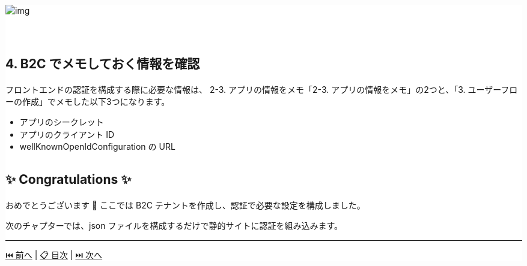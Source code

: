 ![img](./images/setup-ad-b2c/b2c_3-07.png)

<br>

## 4. B2C でメモしておく情報を確認

フロントエンドの認証を構成する際に必要な情報は、 2-3. アプリの情報をメモ「2-3. アプリの情報をメモ」の2つと、「3. ユーザーフローの作成」でメモした以下3つになります。

- アプリのシークレット
- アプリのクライアント ID
- wellKnownOpenIdConfiguration の URL

## ✨ Congratulations ✨

おめでとうございます 🎉 ここでは B2C テナントを作成し、認証で必要な設定を構成しました。

次のチャプターでは、json ファイルを構成するだけで静的サイトに認証を組み込みます。

----

[⏮️ 前へ](./setup-static-web-apps.md) | [📋 目次](../README.md) | [⏭️ 次へ](./setup-auth.md)
